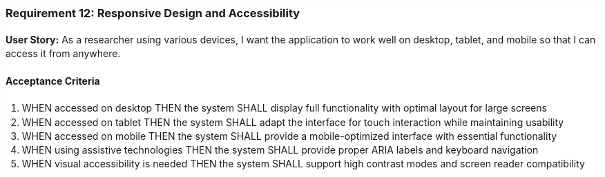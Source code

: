 ### Requirement 12: Responsive Design and Accessibility

**User Story:** As a researcher using various devices, I want the application to work well on desktop, tablet, and mobile so that I can access it from anywhere.

#### Acceptance Criteria

1. WHEN accessed on desktop THEN the system SHALL display full functionality with optimal layout for large screens
2. WHEN accessed on tablet THEN the system SHALL adapt the interface for touch interaction while maintaining usability
3. WHEN accessed on mobile THEN the system SHALL provide a mobile-optimized interface with essential functionality
4. WHEN using assistive technologies THEN the system SHALL provide proper ARIA labels and keyboard navigation
5. WHEN visual accessibility is needed THEN the system SHALL support high contrast modes and screen reader compatibility